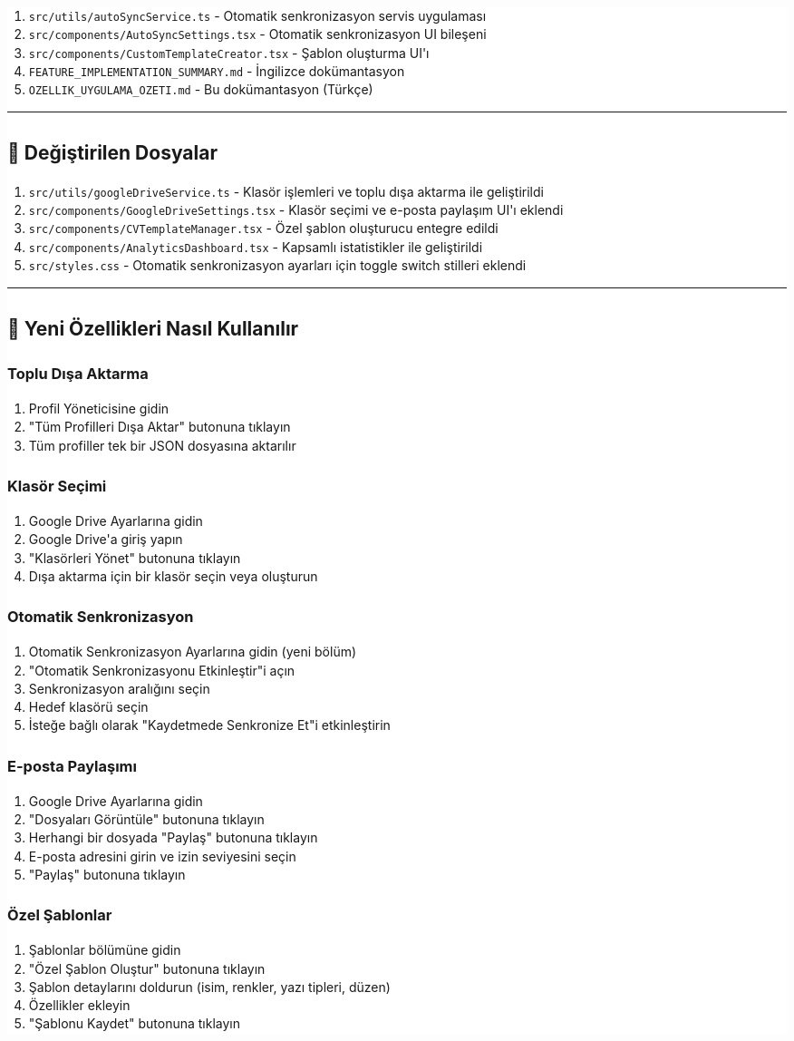 1. `src/utils/autoSyncService.ts` - Otomatik senkronizasyon servis uygulaması
2. `src/components/AutoSyncSettings.tsx` - Otomatik senkronizasyon UI bileşeni
3. `src/components/CustomTemplateCreator.tsx` - Şablon oluşturma UI'ı
4. `FEATURE_IMPLEMENTATION_SUMMARY.md` - İngilizce dokümantasyon
5. `OZELLIK_UYGULAMA_OZETI.md` - Bu dokümantasyon (Türkçe)

---

## 🔄 Değiştirilen Dosyalar

1. `src/utils/googleDriveService.ts` - Klasör işlemleri ve toplu dışa aktarma ile geliştirildi
2. `src/components/GoogleDriveSettings.tsx` - Klasör seçimi ve e-posta paylaşım UI'ı eklendi
3. `src/components/CVTemplateManager.tsx` - Özel şablon oluşturucu entegre edildi
4. `src/components/AnalyticsDashboard.tsx` - Kapsamlı istatistikler ile geliştirildi
5. `src/styles.css` - Otomatik senkronizasyon ayarları için toggle switch stilleri eklendi

---

## 🚀 Yeni Özellikleri Nasıl Kullanılır

### Toplu Dışa Aktarma
1. Profil Yöneticisine gidin
2. "Tüm Profilleri Dışa Aktar" butonuna tıklayın
3. Tüm profiller tek bir JSON dosyasına aktarılır

### Klasör Seçimi
1. Google Drive Ayarlarına gidin
2. Google Drive'a giriş yapın
3. "Klasörleri Yönet" butonuna tıklayın
4. Dışa aktarma için bir klasör seçin veya oluşturun

### Otomatik Senkronizasyon
1. Otomatik Senkronizasyon Ayarlarına gidin (yeni bölüm)
2. "Otomatik Senkronizasyonu Etkinleştir"i açın
3. Senkronizasyon aralığını seçin
4. Hedef klasörü seçin
5. İsteğe bağlı olarak "Kaydetmede Senkronize Et"i etkinleştirin

### E-posta Paylaşımı
1. Google Drive Ayarlarına gidin
2. "Dosyaları Görüntüle" butonuna tıklayın
3. Herhangi bir dosyada "Paylaş" butonuna tıklayın
4. E-posta adresini girin ve izin seviyesini seçin
5. "Paylaş" butonuna tıklayın

### Özel Şablonlar
1. Şablonlar bölümüne gidin
2. "Özel Şablon Oluştur" butonuna tıklayın
3. Şablon detaylarını doldurun (isim, renkler, yazı tipleri, düzen)
4. Özellikler ekleyin
5. "Şablonu Kaydet" butonuna tıklayın
